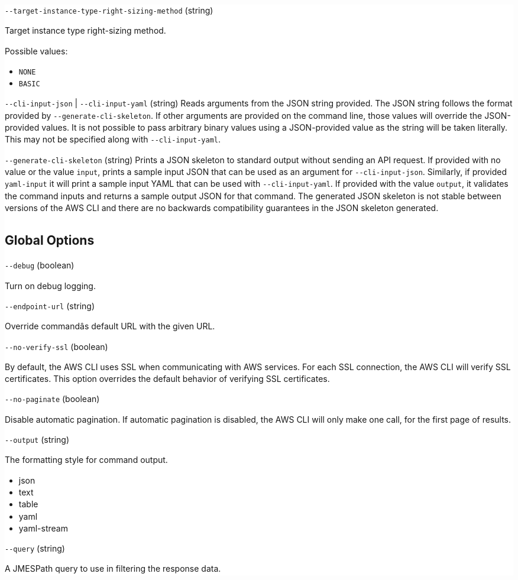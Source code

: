 `--target-instance-type-right-sizing-method` (string)

Target instance type right-sizing method.

Possible values:

- `NONE`
- `BASIC`

`--cli-input-json` | `--cli-input-yaml` (string)
Reads arguments from the JSON string provided. The JSON string follows the format provided by `--generate-cli-skeleton`. If other arguments are provided on the command line, those values will override the JSON-provided values. It is not possible to pass arbitrary binary values using a JSON-provided value as the string will be taken literally. This may not be specified along with `--cli-input-yaml`.

`--generate-cli-skeleton` (string)
Prints a JSON skeleton to standard output without sending an API request. If provided with no value or the value `input`, prints a sample input JSON that can be used as an argument for `--cli-input-json`. Similarly, if provided `yaml-input` it will print a sample input YAML that can be used with `--cli-input-yaml`. If provided with the value `output`, it validates the command inputs and returns a sample output JSON for that command. The generated JSON skeleton is not stable between versions of the AWS CLI and there are no backwards compatibility guarantees in the JSON skeleton generated.

## Global Options

`--debug` (boolean)

Turn on debug logging.

`--endpoint-url` (string)

Override commandâs default URL with the given URL.

`--no-verify-ssl` (boolean)

By default, the AWS CLI uses SSL when communicating with AWS services. For each SSL connection, the AWS CLI will verify SSL certificates. This option overrides the default behavior of verifying SSL certificates.

`--no-paginate` (boolean)

Disable automatic pagination. If automatic pagination is disabled, the AWS CLI will only make one call, for the first page of results.

`--output` (string)

The formatting style for command output.

- json
- text
- table
- yaml
- yaml-stream

`--query` (string)

A JMESPath query to use in filtering the response data.
